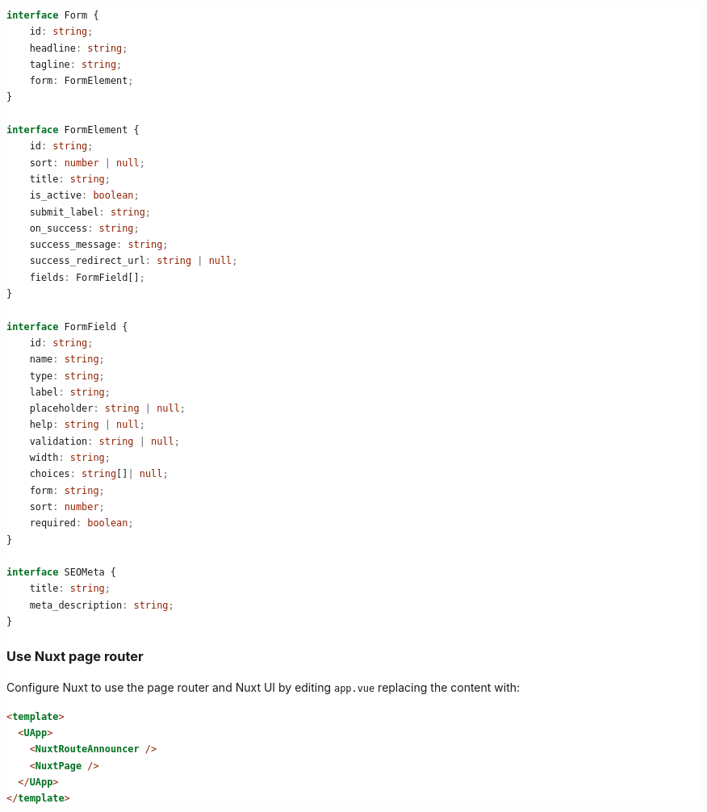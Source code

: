 ```ts
interface Form {
	id: string;
	headline: string;
	tagline: string;
	form: FormElement;
}

interface FormElement {
	id: string;
	sort: number | null;
	title: string;
	is_active: boolean;
	submit_label: string;
	on_success: string;
	success_message: string;
	success_redirect_url: string | null;
	fields: FormField[];
}

interface FormField {
	id: string;
	name: string;
	type: string;
	label: string;
	placeholder: string | null;
	help: string | null;
	validation: string | null;
	width: string;
	choices: string[]| null;
	form: string;
	sort: number;
	required: boolean;
}

interface SEOMeta {
	title: string;
	meta_description: string;
}
```

### Use Nuxt page router

Configure Nuxt to use the page router and Nuxt UI by editing `app.vue` replacing the content with:

```html
<template>
  <UApp>
    <NuxtRouteAnnouncer />
    <NuxtPage />
  </UApp>
</template>
```
